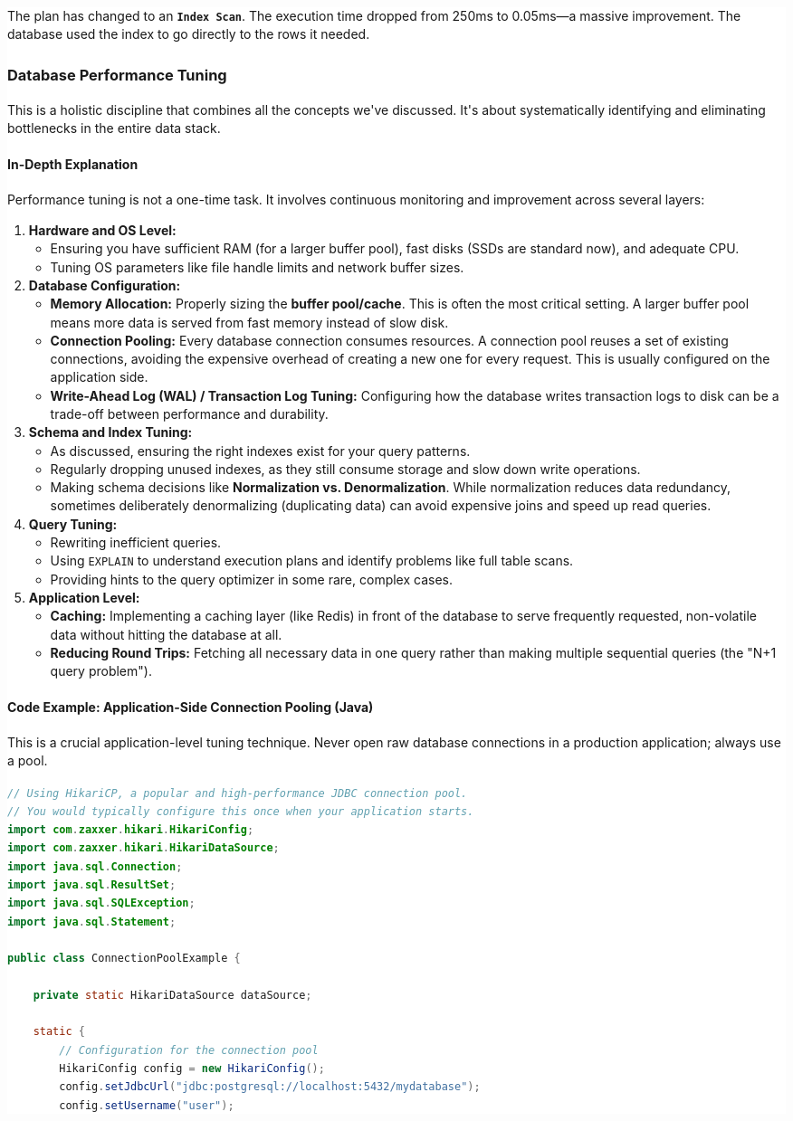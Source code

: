 The plan has changed to an **`Index Scan`**. The execution time dropped from 250ms to 0.05ms—a massive improvement. The database used the index to go directly to the rows it needed.

### Database Performance Tuning

This is a holistic discipline that combines all the concepts we've discussed. It's about systematically identifying and eliminating bottlenecks in the entire data stack.

#### In-Depth Explanation

Performance tuning is not a one-time task. It involves continuous monitoring and improvement across several layers:

1. **Hardware and OS Level:**
    * Ensuring you have sufficient RAM (for a larger buffer pool), fast disks (SSDs are standard now), and adequate CPU.
    * Tuning OS parameters like file handle limits and network buffer sizes.
2. **Database Configuration:**
    * **Memory Allocation:** Properly sizing the **buffer pool/cache**. This is often the most critical setting. A larger buffer pool means more data is served from fast memory instead of slow disk.
    * **Connection Pooling:** Every database connection consumes resources. A connection pool reuses a set of existing connections, avoiding the expensive overhead of creating a new one for every request. This is usually configured on the application side.
    * **Write-Ahead Log (WAL) / Transaction Log Tuning:** Configuring how the database writes transaction logs to disk can be a trade-off between performance and durability.
3. **Schema and Index Tuning:**
    * As discussed, ensuring the right indexes exist for your query patterns.
    * Regularly dropping unused indexes, as they still consume storage and slow down write operations.
    * Making schema decisions like **Normalization vs. Denormalization**. While normalization reduces data redundancy, sometimes deliberately denormalizing (duplicating data) can avoid expensive joins and speed up read queries.
4. **Query Tuning:**
    * Rewriting inefficient queries.
    * Using `EXPLAIN` to understand execution plans and identify problems like full table scans.
    * Providing hints to the query optimizer in some rare, complex cases.
5. **Application Level:**
    * **Caching:** Implementing a caching layer (like Redis) in front of the database to serve frequently requested, non-volatile data without hitting the database at all.
    * **Reducing Round Trips:** Fetching all necessary data in one query rather than making multiple sequential queries (the "N+1 query problem").

#### Code Example: Application-Side Connection Pooling (Java)

This is a crucial application-level tuning technique. Never open raw database connections in a production application; always use a pool.

```java
// Using HikariCP, a popular and high-performance JDBC connection pool.
// You would typically configure this once when your application starts.
import com.zaxxer.hikari.HikariConfig;
import com.zaxxer.hikari.HikariDataSource;
import java.sql.Connection;
import java.sql.ResultSet;
import java.sql.SQLException;
import java.sql.Statement;

public class ConnectionPoolExample {

    private static HikariDataSource dataSource;

    static {
        // Configuration for the connection pool
        HikariConfig config = new HikariConfig();
        config.setJdbcUrl("jdbc:postgresql://localhost:5432/mydatabase");
        config.setUsername("user");
```